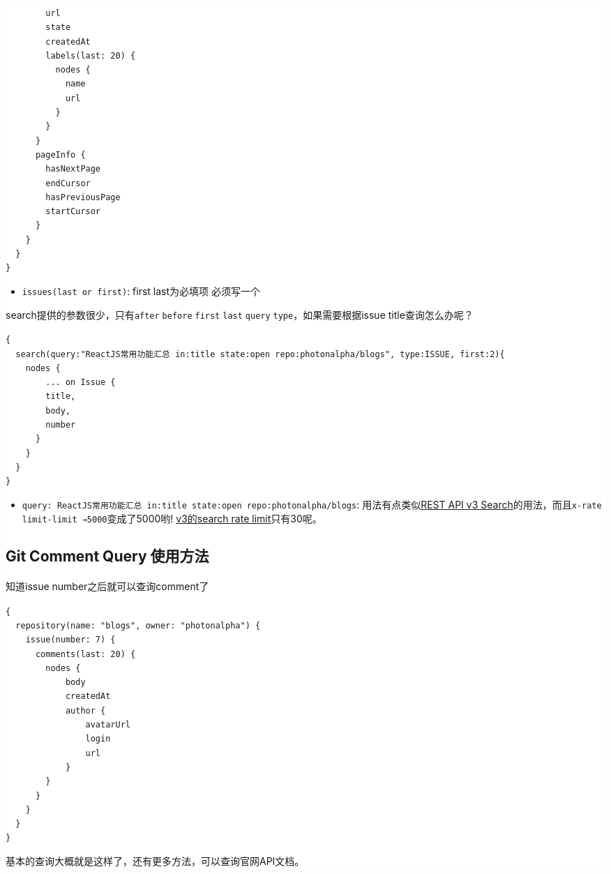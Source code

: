 ```
        url
        state
        createdAt
        labels(last: 20) {
          nodes {
            name
            url
          }
        }
      }
      pageInfo {
        hasNextPage
        endCursor
        hasPreviousPage
        startCursor
      }
    }
  }
}
```
* `issues(last or first)`: first last为必填项 必须写一个

search提供的参数很少，只有`after` `before` `first` `last` `query` `type`，如果需要根据issue title查询怎么办呢？
```
{
  search(query:"ReactJS常用功能汇总 in:title state:open repo:photonalpha/blogs", type:ISSUE, first:2){
    nodes {
    	... on Issue {
        title,
        body,
        number
      }
    }
  }
}
```
* `query: ReactJS常用功能汇总 in:title state:open repo:photonalpha/blogs`: 用法有点类似[REST API v3 Search](https://developer.github.com/v3/search/#search-issues)的用法，而且`x-ratelimit-limit →5000`变成了5000哟! [v3的search rate limit](https://developer.github.com/v3/rate_limit/)只有30呢。

## Git Comment Query 使用方法
知道issue number之后就可以查询comment了
```
{
  repository(name: "blogs", owner: "photonalpha") {
    issue(number: 7) {
      comments(last: 20) {
        nodes {
            body
            createdAt
            author {
                avatarUrl
                login
                url
            }
        }
      }
    }
  }
}
```
基本的查询大概就是这样了，还有更多方法，可以查询官网API文档。
